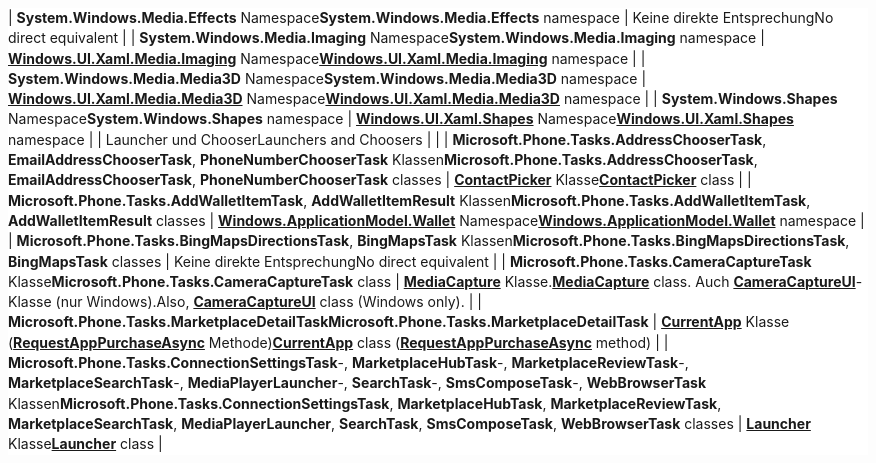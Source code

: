 | <span data-ttu-id="4e86c-377">**System.Windows.Media.Effects** Namespace</span><span class="sxs-lookup"><span data-stu-id="4e86c-377">**System.Windows.Media.Effects** namespace</span></span> | <span data-ttu-id="4e86c-378">Keine direkte Entsprechung</span><span class="sxs-lookup"><span data-stu-id="4e86c-378">No direct equivalent</span></span> |
| <span data-ttu-id="4e86c-379">**System.Windows.Media.Imaging** Namespace</span><span class="sxs-lookup"><span data-stu-id="4e86c-379">**System.Windows.Media.Imaging** namespace</span></span> | <span data-ttu-id="4e86c-380">[**Windows.UI.Xaml.Media.Imaging**](https://msdn.microsoft.com/library/windows/apps/br243258) Namespace</span><span class="sxs-lookup"><span data-stu-id="4e86c-380">[**Windows.UI.Xaml.Media.Imaging**](https://msdn.microsoft.com/library/windows/apps/br243258) namespace</span></span> |
| <span data-ttu-id="4e86c-381">**System.Windows.Media.Media3D** Namespace</span><span class="sxs-lookup"><span data-stu-id="4e86c-381">**System.Windows.Media.Media3D** namespace</span></span> | <span data-ttu-id="4e86c-382">[**Windows.UI.Xaml.Media.Media3D**](https://msdn.microsoft.com/library/windows/apps/br243274) Namespace</span><span class="sxs-lookup"><span data-stu-id="4e86c-382">[**Windows.UI.Xaml.Media.Media3D**](https://msdn.microsoft.com/library/windows/apps/br243274) namespace</span></span> |
| <span data-ttu-id="4e86c-383">**System.Windows.Shapes** Namespace</span><span class="sxs-lookup"><span data-stu-id="4e86c-383">**System.Windows.Shapes** namespace</span></span> | <span data-ttu-id="4e86c-384">[**Windows.UI.Xaml.Shapes**](/uwp/api/Windows.UI.Xaml.Shapes) Namespace</span><span class="sxs-lookup"><span data-stu-id="4e86c-384">[**Windows.UI.Xaml.Shapes**](/uwp/api/Windows.UI.Xaml.Shapes) namespace</span></span> |
| <span data-ttu-id="4e86c-385">Launcher und Chooser</span><span class="sxs-lookup"><span data-stu-id="4e86c-385">Launchers and Choosers</span></span> | |
| <span data-ttu-id="4e86c-386">**Microsoft.Phone.Tasks.AddressChooserTask**, **EmailAddressChooserTask**, **PhoneNumberChooserTask** Klassen</span><span class="sxs-lookup"><span data-stu-id="4e86c-386">**Microsoft.Phone.Tasks.AddressChooserTask**, **EmailAddressChooserTask**, **PhoneNumberChooserTask** classes</span></span> | <span data-ttu-id="4e86c-387">[**ContactPicker**](https://msdn.microsoft.com/library/windows/apps/br224913) Klasse</span><span class="sxs-lookup"><span data-stu-id="4e86c-387">[**ContactPicker**](https://msdn.microsoft.com/library/windows/apps/br224913) class</span></span> |
| <span data-ttu-id="4e86c-388">**Microsoft.Phone.Tasks.AddWalletItemTask**, **AddWalletItemResult** Klassen</span><span class="sxs-lookup"><span data-stu-id="4e86c-388">**Microsoft.Phone.Tasks.AddWalletItemTask**, **AddWalletItemResult** classes</span></span> | <span data-ttu-id="4e86c-389">[**Windows.ApplicationModel.Wallet**](https://msdn.microsoft.com/library/windows/apps/dn631399) Namespace</span><span class="sxs-lookup"><span data-stu-id="4e86c-389">[**Windows.ApplicationModel.Wallet**](https://msdn.microsoft.com/library/windows/apps/dn631399) namespace</span></span> |
| <span data-ttu-id="4e86c-390">**Microsoft.Phone.Tasks.BingMapsDirectionsTask**, **BingMapsTask** Klassen</span><span class="sxs-lookup"><span data-stu-id="4e86c-390">**Microsoft.Phone.Tasks.BingMapsDirectionsTask**, **BingMapsTask** classes</span></span> | <span data-ttu-id="4e86c-391">Keine direkte Entsprechung</span><span class="sxs-lookup"><span data-stu-id="4e86c-391">No direct equivalent</span></span> |
| <span data-ttu-id="4e86c-392">**Microsoft.Phone.Tasks.CameraCaptureTask** Klasse</span><span class="sxs-lookup"><span data-stu-id="4e86c-392">**Microsoft.Phone.Tasks.CameraCaptureTask** class</span></span> | <span data-ttu-id="4e86c-393">[**MediaCapture**](https://msdn.microsoft.com/library/windows/apps/br241124) Klasse.</span><span class="sxs-lookup"><span data-stu-id="4e86c-393">[**MediaCapture**](https://msdn.microsoft.com/library/windows/apps/br241124) class.</span></span> <span data-ttu-id="4e86c-394">Auch [**CameraCaptureUI**](https://msdn.microsoft.com/library/windows/apps/br241030)-Klasse (nur Windows).</span><span class="sxs-lookup"><span data-stu-id="4e86c-394">Also, [**CameraCaptureUI**](https://msdn.microsoft.com/library/windows/apps/br241030) class (Windows only).</span></span> |
| **<span data-ttu-id="4e86c-395">Microsoft.Phone.Tasks.MarketplaceDetailTask</span><span class="sxs-lookup"><span data-stu-id="4e86c-395">Microsoft.Phone.Tasks.MarketplaceDetailTask</span></span>** | <span data-ttu-id="4e86c-396">[**CurrentApp**](https://msdn.microsoft.com/library/windows/apps/hh779765) Klasse ([**RequestAppPurchaseAsync**](https://msdn.microsoft.com/library/windows/apps/hh967813) Methode)</span><span class="sxs-lookup"><span data-stu-id="4e86c-396">[**CurrentApp**](https://msdn.microsoft.com/library/windows/apps/hh779765) class ([**RequestAppPurchaseAsync**](https://msdn.microsoft.com/library/windows/apps/hh967813) method)</span></span> |
| <span data-ttu-id="4e86c-397">**Microsoft.Phone.Tasks.ConnectionSettingsTask**-, **MarketplaceHubTask**-, **MarketplaceReviewTask**-, **MarketplaceSearchTask**-, **MediaPlayerLauncher**-, **SearchTask**-, **SmsComposeTask**-, **WebBrowserTask** Klassen</span><span class="sxs-lookup"><span data-stu-id="4e86c-397">**Microsoft.Phone.Tasks.ConnectionSettingsTask**, **MarketplaceHubTask**, **MarketplaceReviewTask**, **MarketplaceSearchTask**, **MediaPlayerLauncher**, **SearchTask**, **SmsComposeTask**, **WebBrowserTask** classes</span></span> | <span data-ttu-id="4e86c-398">[**Launcher**](https://msdn.microsoft.com/library/windows/apps/br241801) Klasse</span><span class="sxs-lookup"><span data-stu-id="4e86c-398">[**Launcher**](https://msdn.microsoft.com/library/windows/apps/br241801) class</span></span> |